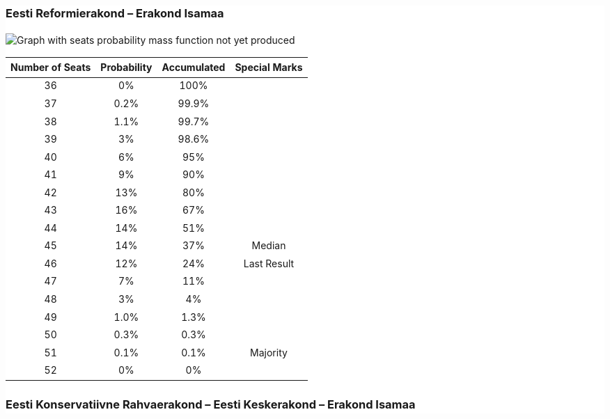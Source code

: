 ### Eesti Reformierakond – Erakond Isamaa

![Graph with seats probability mass function not yet produced](2022-05-09-Norstat-coalitions-seats-pmf-ref–i.png "Seats Probability Mass Function")

| Number of Seats | Probability | Accumulated | Special Marks |
|:---------------:|:-----------:|:-----------:|:-------------:|
| 36 | 0% | 100% |  |
| 37 | 0.2% | 99.9% |  |
| 38 | 1.1% | 99.7% |  |
| 39 | 3% | 98.6% |  |
| 40 | 6% | 95% |  |
| 41 | 9% | 90% |  |
| 42 | 13% | 80% |  |
| 43 | 16% | 67% |  |
| 44 | 14% | 51% |  |
| 45 | 14% | 37% | Median |
| 46 | 12% | 24% | Last Result |
| 47 | 7% | 11% |  |
| 48 | 3% | 4% |  |
| 49 | 1.0% | 1.3% |  |
| 50 | 0.3% | 0.3% |  |
| 51 | 0.1% | 0.1% | Majority |
| 52 | 0% | 0% |  |

### Eesti Konservatiivne Rahvaerakond – Eesti Keskerakond – Erakond Isamaa
